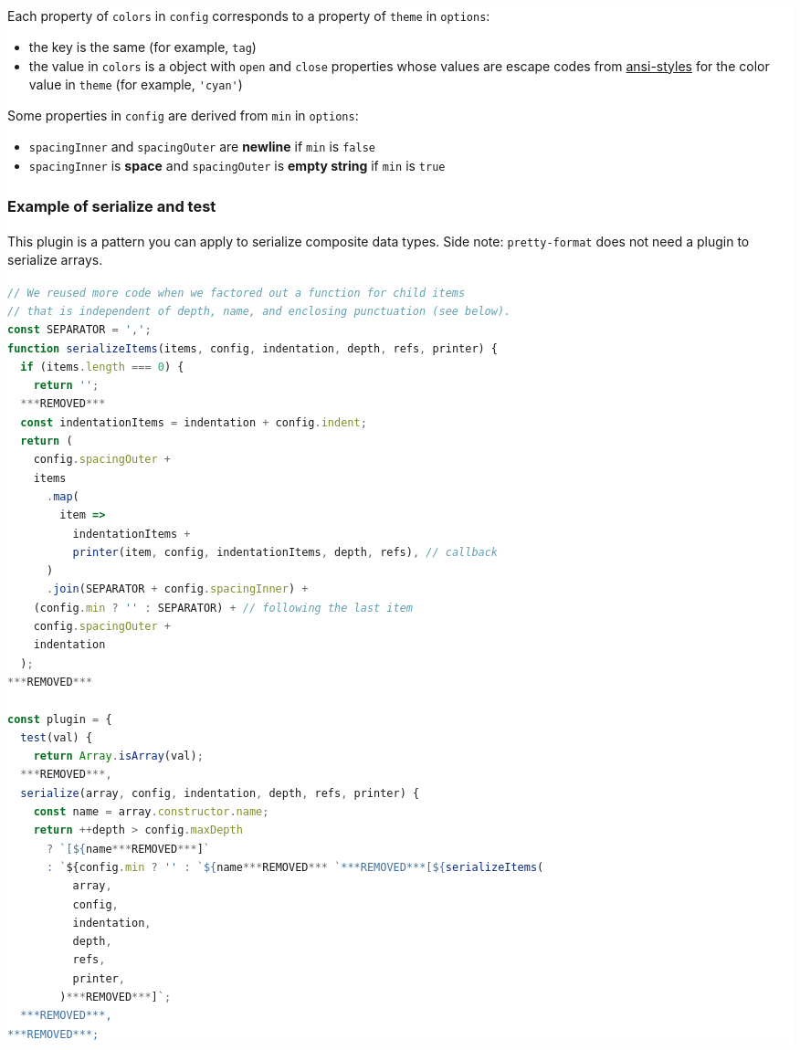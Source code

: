 Each property of `colors` in `config` corresponds to a property of `theme` in `options`:

- the key is the same (for example, `tag`)
- the value in `colors` is a object with `open` and `close` properties whose values are escape codes from [ansi-styles](https://github.com/chalk/ansi-styles) for the color value in `theme` (for example, `'cyan'`)

Some properties in `config` are derived from `min` in `options`:

- `spacingInner` and `spacingOuter` are **newline** if `min` is `false`
- `spacingInner` is **space** and `spacingOuter` is **empty string** if `min` is `true`

### Example of serialize and test

This plugin is a pattern you can apply to serialize composite data types. Side note: `pretty-format` does not need a plugin to serialize arrays.

```js
// We reused more code when we factored out a function for child items
// that is independent of depth, name, and enclosing punctuation (see below).
const SEPARATOR = ',';
function serializeItems(items, config, indentation, depth, refs, printer) {
  if (items.length === 0) {
    return '';
  ***REMOVED***
  const indentationItems = indentation + config.indent;
  return (
    config.spacingOuter +
    items
      .map(
        item =>
          indentationItems +
          printer(item, config, indentationItems, depth, refs), // callback
      )
      .join(SEPARATOR + config.spacingInner) +
    (config.min ? '' : SEPARATOR) + // following the last item
    config.spacingOuter +
    indentation
  );
***REMOVED***

const plugin = {
  test(val) {
    return Array.isArray(val);
  ***REMOVED***,
  serialize(array, config, indentation, depth, refs, printer) {
    const name = array.constructor.name;
    return ++depth > config.maxDepth
      ? `[${name***REMOVED***]`
      : `${config.min ? '' : `${name***REMOVED*** `***REMOVED***[${serializeItems(
          array,
          config,
          indentation,
          depth,
          refs,
          printer,
        )***REMOVED***]`;
  ***REMOVED***,
***REMOVED***;
```
